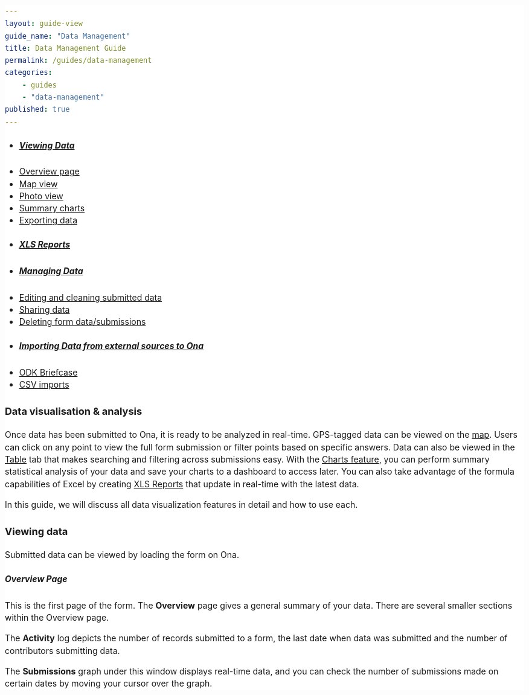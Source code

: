 ```yaml
---
layout: guide-view
guide_name: "Data Management" 
title: Data Management Guide
permalink: /guides/data-management
categories: 
    - guides
    - "data-management"
published: true   
---
```


* ##### [Viewing Data](#viewing-data) 
 * [Overview page](#overview-page)
 * [Map view](#map-view)
 * [Photo view](#photo-view)
 * [Summary charts](#summary-charts)
 * [Exporting data](#exporting-data)
* ##### [XLS Reports](#xls-reports)
* ##### [Managing Data](#managing-data)
 * [Editing and cleaning submitted data](#editing-cleaning-data)
 * [Sharing data](#sharing-data)
 * [Deleting form data/submissions](#deleting-form-data)
* ##### [Importing Data from external sources to Ona](#importing-data)
 * [ODK Briefcase](#odk-briefcase)
 * [CSV imports](#csv-imports)

### Data visualisation & analysis

Once data has been submitted to Ona, it is ready to be analyzed in real-time. GPS-tagged data can be viewed on the [map](https://ona.io/onahelp/2839/51147#/map). Users can click on any point to view the full form submission or filter points based on specific answers. Data can also be viewed in the [Table](https://ona.io/onahelp/2839/51147#/table) tab that makes searching and filtering across submissions easy. With the [Charts feature](https://ona.io/onahelp/2839/51147#/chart), you can perform summary statistical analysis of your data and save your charts to a dashboard to access later. You can also take advantage of the formula capabilities of Excel by creating [XLS Reports](https://help.ona.io/faq/what-is-an-xls-report) that update in real-time with the latest data.

In this guide, we will discuss all data visualization features in detail and how to use each. 

### Viewing data

Submitted data can be viewed by loading the form on Ona. 

##### <a name="overview-page"></a>Overview Page

This is the first page of the form. The **Overview** page gives a general summary of your data. There are several smaller sections within the Overview page.

The **Activity** log depicts the number of records submitted to a form, the last date when data was submitted and the number of contributors submitting data. 

The **Submissions** graph under this window displays real-time data, and you can check the number of submissions made on certain dates by moving your cursor over the graph. 
